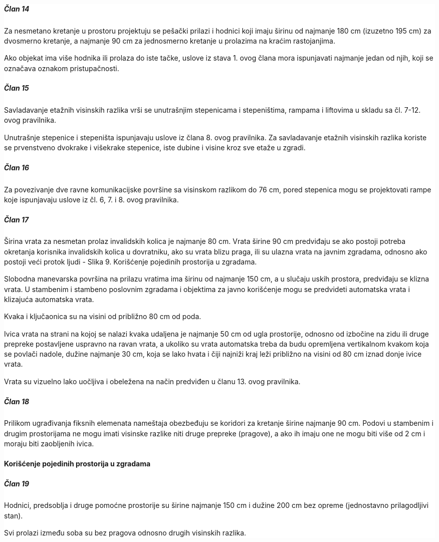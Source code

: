 ##### Član 14 

Za nesmetano kretanje u prostoru projektuju se pešački prilazi i hodnici koji imaju širinu od najmanje 180 cm (izuzetno 195 cm) za dvosmerno kretanje, a najmanje 90 cm za jednosmerno kretanje u prolazima na kraćim rastojanjima.

Ako objekat ima više hodnika ili prolaza do iste tačke, uslove iz stava 1. ovog člana mora ispunjavati najmanje jedan od njih, koji se označava oznakom pristupačnosti.

##### Član 15 

Savladavanje etažnih visinskih razlika vrši se unutrašnjim stepenicama i stepeništima, rampama i liftovima u skladu sa čl. 7-12. ovog pravilnika. 

Unutrašnje stepenice i stepeništa ispunjavaju uslove iz člana 8. ovog pravilnika. Za savladavanje etažnih visinskih razlika koriste se prvenstveno dvokrake i višekrake stepenice, iste dubine i visine kroz sve etaže u zgradi.

##### Član 16

Za povezivanje dve ravne komunikacijske površine sa visinskom razlikom do 76 cm, pored stepenica mogu se projektovati rampe koje ispunjavaju uslove iz čl. 6, 7. i 8. ovog pravilnika.

##### Član 17

Širina vrata za nesmetan prolaz invalidskih kolica je najmanje 80 cm. Vrata širine 90 cm predviđaju se ako postoji potreba okretanja korisnika invalidskih kolica u dovratniku, ako su vrata blizu praga, ili su ulazna vrata na javnim zgradama, odnosno ako postoji veći protok ljudi - Slika 9. Korišćenje pojedinih prostorija u zgradama. 

Slobodna manevarska površina na prilazu vratima ima širinu od najmanje 150 cm, a u slučaju uskih prostora, predviđaju se klizna vrata. U stambenim i stambeno poslovnim zgradama i objektima za javno korišćenje mogu se predvideti automatska vrata i klizajuća automatska vrata. 

Kvaka i ključaonica su na visini od približno 80 cm od poda. 

Ivica vrata na strani na kojoj se nalazi kvaka udaljena je najmanje 50 cm od ugla prostorije, odnosno od izbočine na zidu ili druge prepreke postavljene uspravno na ravan vrata, a ukoliko su vrata automatska treba da budu opremljena vertikalnom kvakom koja se povlači nadole, dužine najmanje 30 cm, koja se lako hvata i čiji najniži kraj leži približno na visini od 80 cm iznad donje ivice vrata. 

Vrata su vizuelno lako uočljiva i obeležena na način predviđen u članu 13. ovog pravilnika.

##### Član 18

Prilikom ugrađivanja fiksnih elemenata nameštaja obezbeđuju se koridori za kretanje širine najmanje 90 cm. Podovi u stambenim i drugim prostorijama ne mogu imati visinske razlike niti druge prepreke (pragove), a ako ih imaju one ne mogu biti više od 2 cm i moraju biti zaobljenih ivica.

#### Korišćenje pojedinih prostorija u zgradama 

##### Član 19

Hodnici, predsoblja i druge pomoćne prostorije su širine najmanje 150 cm i dužine 200 cm bez opreme (jednostavno prilagodljivi stan).

Svi prolazi između soba su bez pragova odnosno drugih visinskih razlika.
